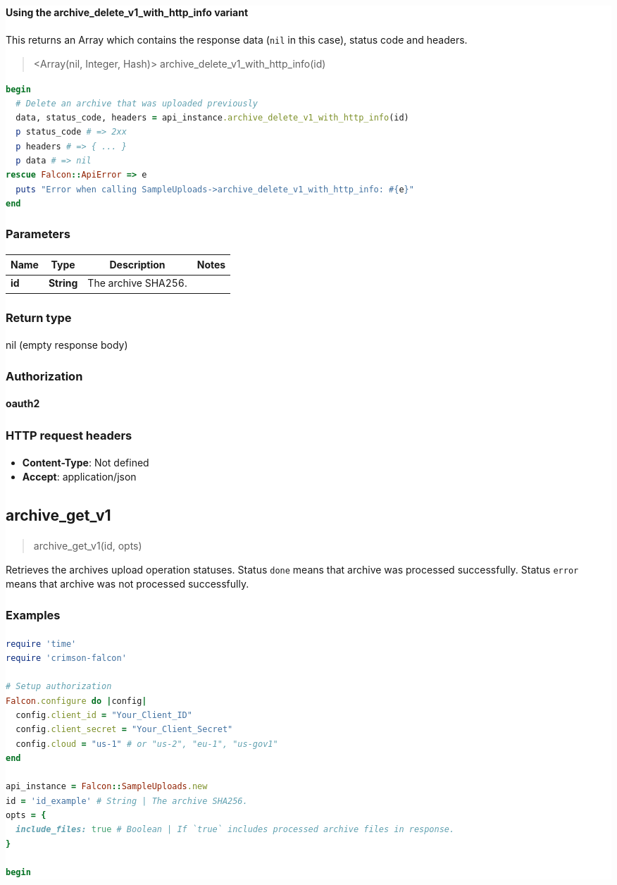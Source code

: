 #### Using the archive_delete_v1_with_http_info variant

This returns an Array which contains the response data (`nil` in this case), status code and headers.

> <Array(nil, Integer, Hash)> archive_delete_v1_with_http_info(id)

```ruby
begin
  # Delete an archive that was uploaded previously
  data, status_code, headers = api_instance.archive_delete_v1_with_http_info(id)
  p status_code # => 2xx
  p headers # => { ... }
  p data # => nil
rescue Falcon::ApiError => e
  puts "Error when calling SampleUploads->archive_delete_v1_with_http_info: #{e}"
end
```

### Parameters

| Name | Type | Description | Notes |
| ---- | ---- | ----------- | ----- |
| **id** | **String** | The archive SHA256. |  |

### Return type

nil (empty response body)

### Authorization

**oauth2**

### HTTP request headers

- **Content-Type**: Not defined
- **Accept**: application/json


## archive_get_v1

> <ClientArchiveCreateResponseV1> archive_get_v1(id, opts)

Retrieves the archives upload operation statuses. Status `done` means that archive was processed successfully. Status `error` means that archive was not processed successfully.

### Examples

```ruby
require 'time'
require 'crimson-falcon'

# Setup authorization
Falcon.configure do |config|
  config.client_id = "Your_Client_ID"
  config.client_secret = "Your_Client_Secret"
  config.cloud = "us-1" # or "us-2", "eu-1", "us-gov1"
end

api_instance = Falcon::SampleUploads.new
id = 'id_example' # String | The archive SHA256.
opts = {
  include_files: true # Boolean | If `true` includes processed archive files in response.
}

begin
```